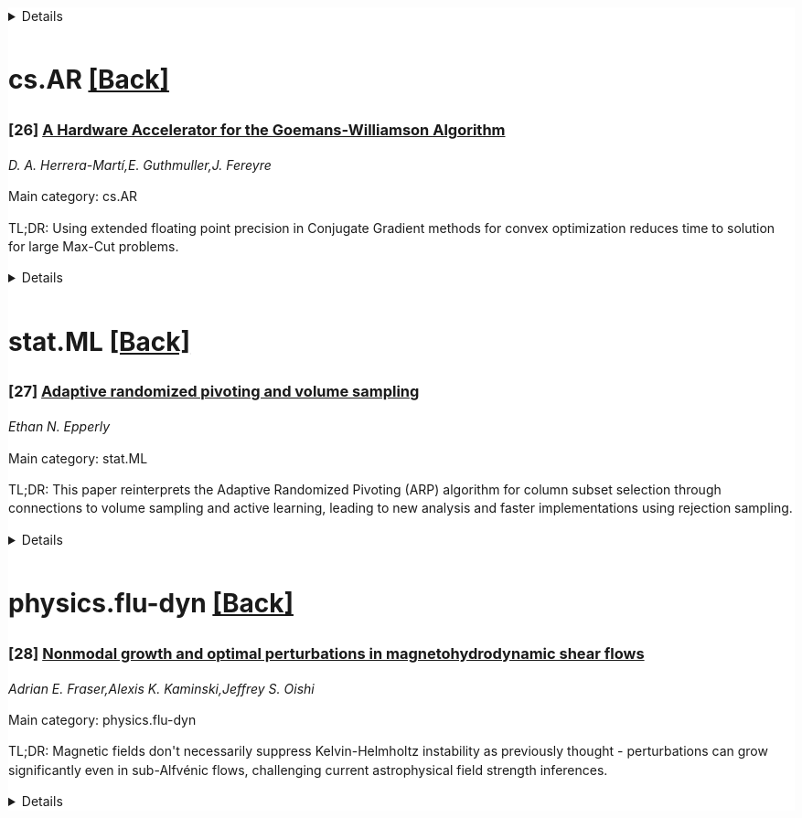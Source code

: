 <details><summary>Details</summary></details>


<div id='cs.AR'></div>

# cs.AR [[Back]](#toc)

### [26] [A Hardware Accelerator for the Goemans-Williamson Algorithm](https://arxiv.org/abs/2510.02863)
*D. A. Herrera-Martí,E. Guthmuller,J. Fereyre*

Main category: cs.AR

TL;DR: Using extended floating point precision in Conjugate Gradient methods for convex optimization reduces time to solution for large Max-Cut problems.


<details><summary>Details</summary></details>


<div id='stat.ML'></div>

# stat.ML [[Back]](#toc)

### [27] [Adaptive randomized pivoting and volume sampling](https://arxiv.org/abs/2510.02513)
*Ethan N. Epperly*

Main category: stat.ML

TL;DR: This paper reinterprets the Adaptive Randomized Pivoting (ARP) algorithm for column subset selection through connections to volume sampling and active learning, leading to new analysis and faster implementations using rejection sampling.


<details><summary>Details</summary></details>


<div id='physics.flu-dyn'></div>

# physics.flu-dyn [[Back]](#toc)

### [28] [Nonmodal growth and optimal perturbations in magnetohydrodynamic shear flows](https://arxiv.org/abs/2510.03141)
*Adrian E. Fraser,Alexis K. Kaminski,Jeffrey S. Oishi*

Main category: physics.flu-dyn

TL;DR: Magnetic fields don't necessarily suppress Kelvin-Helmholtz instability as previously thought - perturbations can grow significantly even in sub-Alfvénic flows, challenging current astrophysical field strength inferences.


<details><summary>Details</summary></details>
